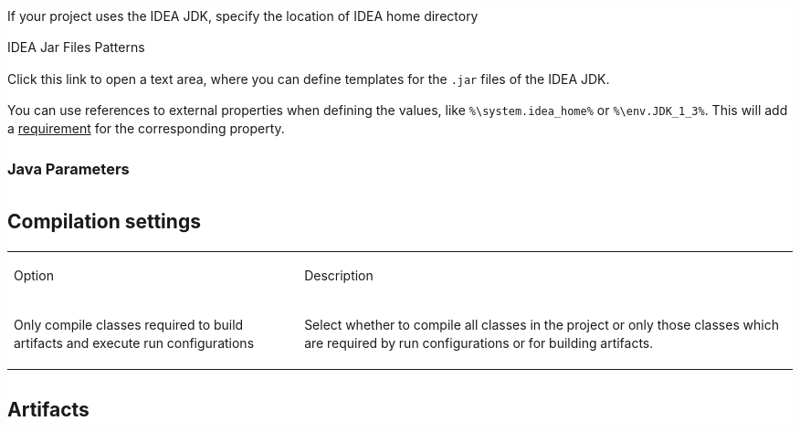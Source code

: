 <td>

If your project uses the IDEA JDK, specify the location of IDEA home directory

</td></tr><tr>

<td>

IDEA Jar Files Patterns

</td>

<td>

Click this link to open a text area, where you can define templates for the `.jar` files of the IDEA JDK.

</td></tr></table>

<note>

You can use references to external properties when defining the values, like `%\system.idea_home%` or `%\env.JDK_1_3%`. This will add a [requirement](configuring-agent-requirements.md) for the corresponding property.
</note>

</snippet>

### Java Parameters

<include from="java-parameters.md" element-id="java-param"/>

## Compilation settings

<table><tr>

<td>

Option

</td>

<td>

Description

</td></tr><tr>

<td>

Only compile classes required to build artifacts and execute run configurations

</td>

<td>

Select whether to compile all classes in the project or only those classes which are required by run configurations or for building artifacts.

</td></tr></table>

## Artifacts
